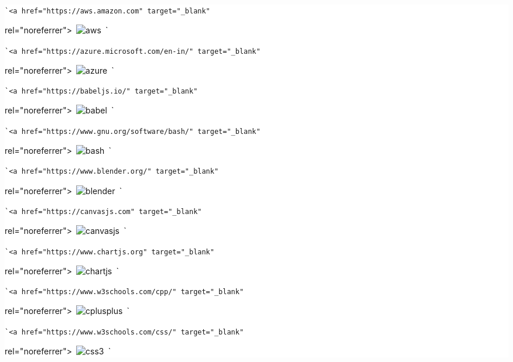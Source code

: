     `<a href="https://aws.amazon.com" target="_blank"

rel="noreferrer">` `<img 
src="https://raw.githubusercontent.com/devicons/devicon/master/icons/amazonwebservices/amazonwebservices-original-wordmark.svg"
 alt="aws" width="40" height="40"/>` `</a>`

    `<a href="https://azure.microsoft.com/en-in/" target="_blank"

rel="noreferrer">` `<img 
src="https://www.vectorlogo.zone/logos/microsoft_azure/microsoft_azure-icon.svg"
 alt="azure" width="40" height="40"/>` `</a>`

    `<a href="https://babeljs.io/" target="_blank"

rel="noreferrer">` `<img 
src="https://www.vectorlogo.zone/logos/babeljs/babeljs-icon.svg" 
alt="babel" width="40" height="40"/>` `</a>`

    `<a href="https://www.gnu.org/software/bash/" target="_blank"

rel="noreferrer">` `<img 
src="https://www.vectorlogo.zone/logos/gnu_bash/gnu_bash-icon.svg" 
alt="bash" width="40" height="40"/>` `</a>`

    `<a href="https://www.blender.org/" target="_blank"

rel="noreferrer">` `<img 
src="https://download.blender.org/branding/community/blender_community_badge_white.svg"
 alt="blender" width="40" height="40"/>` `</a>`

    `<a href="https://canvasjs.com" target="_blank"

rel="noreferrer">` `<img 
src="https://raw.githubusercontent.com/Hardik0307/Hardik0307/master/assets/canvasjs-charts.svg"
 alt="canvasjs" width="40" height="40"/>` `</a>`

    `<a href="https://www.chartjs.org" target="_blank"

rel="noreferrer">` `<img src="https://www.chartjs.org/media/logo-title.svg" 
alt="chartjs" width="40" height="40"/>` `</a>`

    `<a href="https://www.w3schools.com/cpp/" target="_blank"

rel="noreferrer">` `<img 
src="https://raw.githubusercontent.com/devicons/devicon/master/icons/cplusplus/cplusplus-original.svg"
 alt="cplusplus" width="40" height="40"/>` `</a>`

    `<a href="https://www.w3schools.com/css/" target="_blank"

rel="noreferrer">` `<img 
src="https://raw.githubusercontent.com/devicons/devicon/master/icons/css3/css3-original-wordmark.svg"
 alt="css3" width="40" height="40"/>` `</a>`
